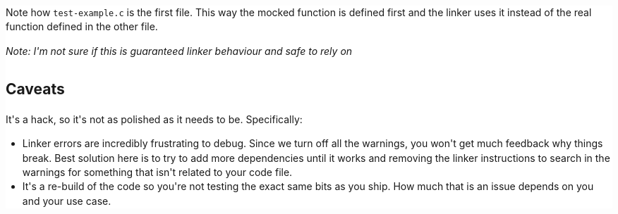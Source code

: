 Note how `test-example.c` is the first file. This way the mocked function is
defined first and the linker uses it instead of the real function defined in
the other file. 

*Note: I'm not sure if this is guaranteed linker behaviour and safe to rely
on*

## Caveats

It's a hack, so it's not as polished as it needs to be. Specifically:
- Linker errors are incredibly frustrating to debug. Since we turn off all
  the warnings, you won't get much feedback why things break. Best solution
  here is to try to add more dependencies until it works and removing the
  linker instructions to search in the warnings for something that isn't
  related to your code file.
- It's a re-build of the code so you're not testing the exact same bits as
  you ship. How much that is an issue depends on you and your use case.
